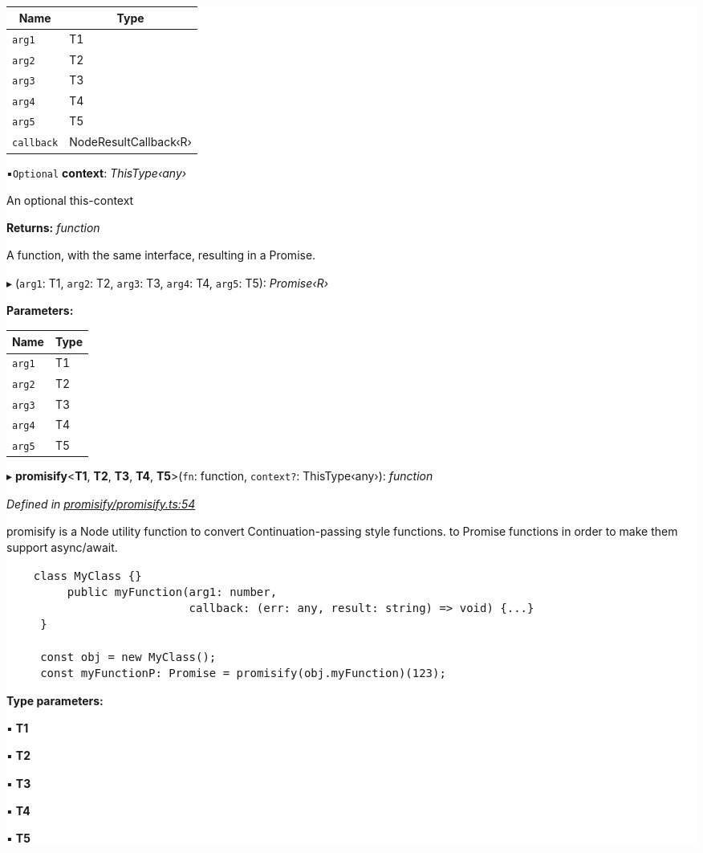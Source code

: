Name | Type |
------ | ------ |
`arg1` | T1 |
`arg2` | T2 |
`arg3` | T3 |
`arg4` | T4 |
`arg5` | T5 |
`callback` | NodeResultCallback‹R› |

▪`Optional`  **context**: *ThisType‹any›*

An optional this-context

**Returns:** *function*

A function, with the same interface, resulting in a Promise.

▸ (`arg1`: T1, `arg2`: T2, `arg3`: T3, `arg4`: T4, `arg5`: T5): *Promise‹R›*

**Parameters:**

Name | Type |
------ | ------ |
`arg1` | T1 |
`arg2` | T2 |
`arg3` | T3 |
`arg4` | T4 |
`arg5` | T5 |

▸ **promisify**<**T1**, **T2**, **T3**, **T4**, **T5**>(`fn`: function, `context?`: ThisType‹any›): *function*

*Defined in [promisify/promisify.ts:54](https://github.com/Juraji/ts-utilities/blob/8790d6f/src/lib/promisify/promisify.ts#L54)*

promisify is a Node utility function to convert Continuation-passing style functions.
to Promise functions in order to make them support async/await.

<pre>
    class MyClass {}
         public myFunction(arg1: number,
                           callback: (err: any, result: string) => void) {...}
     }

     const obj = new MyClass();
     const myFunctionP: Promise<string> = promisify(obj.myFunction)(123);
</pre>

**Type parameters:**

▪ **T1**

▪ **T2**

▪ **T3**

▪ **T4**

▪ **T5**
